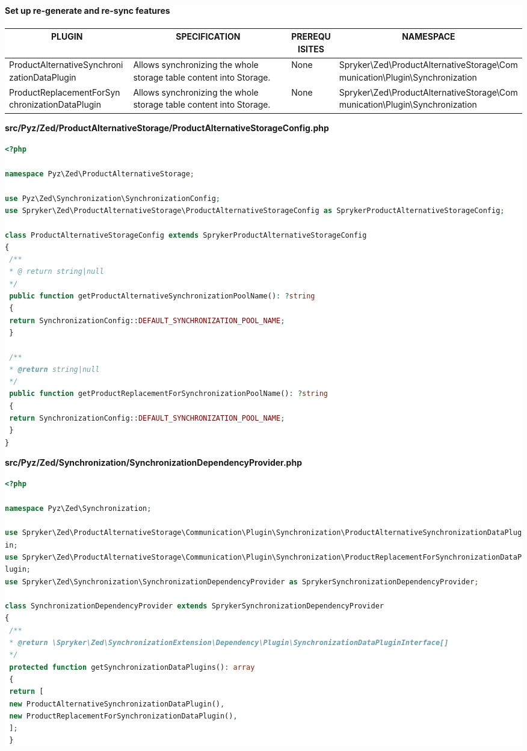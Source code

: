 #### Set up re-generate and re-sync features

| PLUGIN | SPECIFICATION | PREREQUISITES | NAMESPACE |
|---|---|---|---|
| ProductAlternativeSynchronizationDataPlugin | Allows synchronizing the whole storage table content into Storage. | None |  Spryker\Zed\ProductAlternativeStorage\Communication\Plugin\Synchronization |
| ProductReplacementForSynchronizationDataPlugin | Allows synchronizing the whole storage table content into Storage. | None |  Spryker\Zed\ProductAlternativeStorage\Communication\Plugin\Synchronization |

**src/Pyz/Zed/ProductAlternativeStorage/ProductAlternativeStorageConfig.php**

```php
<?php

namespace Pyz\Zed\ProductAlternativeStorage;

use Pyz\Zed\Synchronization\SynchronizationConfig;
use Spryker\Zed\ProductAlternativeStorage\ProductAlternativeStorageConfig as SprykerProductAlternativeStorageConfig;

class ProductAlternativeStorageConfig extends SprykerProductAlternativeStorageConfig
{
 /**
 * @ return string|null
 */
 public function getProductAlternativeSynchronizationPoolName(): ?string
 {
 return SynchronizationConfig::DEFAULT_SYNCHRONIZATION_POOL_NAME;
 }

 /**
 * @return string|null
 */
 public function getProductReplacementForSynchronizationPoolName(): ?string
 {
 return SynchronizationConfig::DEFAULT_SYNCHRONIZATION_POOL_NAME;
 }
}
```

**src/Pyz/Zed/Synchronization/SynchronizationDependencyProvider.php**

```php
<?php

namespace Pyz\Zed\Synchronization;

use Spryker\Zed\ProductAlternativeStorage\Communication\Plugin\Synchronization\ProductAlternativeSynchronizationDataPlugin;
use Spryker\Zed\ProductAlternativeStorage\Communication\Plugin\Synchronization\ProductReplacementForSynchronizationDataPlugin;
use Spryker\Zed\Synchronization\SynchronizationDependencyProvider as SprykerSynchronizationDependencyProvider;

class SynchronizationDependencyProvider extends SprykerSynchronizationDependencyProvider
{
 /**
 * @return \Spryker\Zed\SynchronizationExtension\Dependency\Plugin\SynchronizationDataPluginInterface[]
 */
 protected function getSynchronizationDataPlugins(): array
 {
 return [
 new ProductAlternativeSynchronizationDataPlugin(),
 new ProductReplacementForSynchronizationDataPlugin(),
 ];
 }
```